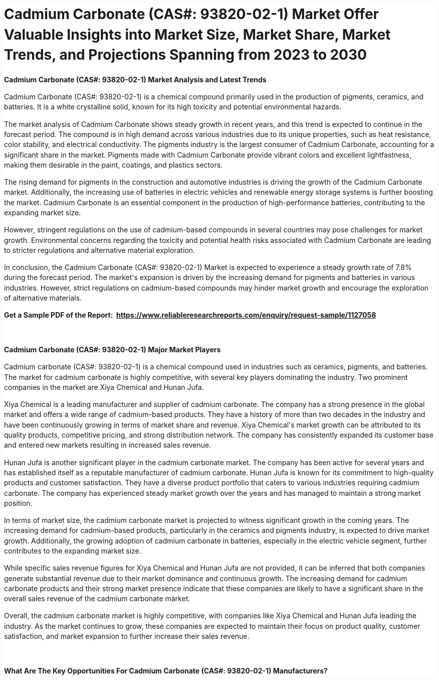 <p><h1>Cadmium Carbonate (CAS#: 93820-02-1) Market Offer Valuable Insights into Market Size, Market Share, Market Trends, and Projections Spanning from 2023 to 2030</h1></p><p><strong>Cadmium Carbonate (CAS#: 93820-02-1) Market Analysis and Latest Trends</strong></p>
<p><p>Cadmium Carbonate (CAS#: 93820-02-1) is a chemical compound primarily used in the production of pigments, ceramics, and batteries. It is a white crystalline solid, known for its high toxicity and potential environmental hazards. </p><p>The market analysis of Cadmium Carbonate shows steady growth in recent years, and this trend is expected to continue in the forecast period. The compound is in high demand across various industries due to its unique properties, such as heat resistance, color stability, and electrical conductivity. The pigments industry is the largest consumer of Cadmium Carbonate, accounting for a significant share in the market. Pigments made with Cadmium Carbonate provide vibrant colors and excellent lightfastness, making them desirable in the paint, coatings, and plastics sectors.</p><p>The rising demand for pigments in the construction and automotive industries is driving the growth of the Cadmium Carbonate market. Additionally, the increasing use of batteries in electric vehicles and renewable energy storage systems is further boosting the market. Cadmium Carbonate is an essential component in the production of high-performance batteries, contributing to the expanding market size.</p><p>However, stringent regulations on the use of cadmium-based compounds in several countries may pose challenges for market growth. Environmental concerns regarding the toxicity and potential health risks associated with Cadmium Carbonate are leading to stricter regulations and alternative material exploration. </p><p>In conclusion, the Cadmium Carbonate (CAS#: 93820-02-1) Market is expected to experience a steady growth rate of 7.8% during the forecast period. The market's expansion is driven by the increasing demand for pigments and batteries in various industries. However, strict regulations on cadmium-based compounds may hinder market growth and encourage the exploration of alternative materials.</p></p>
<p><strong>Get a Sample PDF of the Report:&nbsp; <a href="https://www.reliableresearchreports.com/enquiry/request-sample/1127058">https://www.reliableresearchreports.com/enquiry/request-sample/1127058</a></strong></p>
<p>&nbsp;</p>
<p><strong>Cadmium Carbonate (CAS#: 93820-02-1) Major Market Players</strong></p>
<p><p>Cadmium carbonate (CAS#: 93820-02-1) is a chemical compound used in industries such as ceramics, pigments, and batteries. The market for cadmium carbonate is highly competitive, with several key players dominating the industry. Two prominent companies in the market are Xiya Chemical and Hunan Jufa.</p><p>Xiya Chemical is a leading manufacturer and supplier of cadmium carbonate. The company has a strong presence in the global market and offers a wide range of cadmium-based products. They have a history of more than two decades in the industry and have been continuously growing in terms of market share and revenue. Xiya Chemical's market growth can be attributed to its quality products, competitive pricing, and strong distribution network. The company has consistently expanded its customer base and entered new markets resulting in increased sales revenue.</p><p>Hunan Jufa is another significant player in the cadmium carbonate market. The company has been active for several years and has established itself as a reputable manufacturer of cadmium carbonate. Hunan Jufa is known for its commitment to high-quality products and customer satisfaction. They have a diverse product portfolio that caters to various industries requiring cadmium carbonate. The company has experienced steady market growth over the years and has managed to maintain a strong market position.</p><p>In terms of market size, the cadmium carbonate market is projected to witness significant growth in the coming years. The increasing demand for cadmium-based products, particularly in the ceramics and pigments industry, is expected to drive market growth. Additionally, the growing adoption of cadmium carbonate in batteries, especially in the electric vehicle segment, further contributes to the expanding market size.</p><p>While specific sales revenue figures for Xiya Chemical and Hunan Jufa are not provided, it can be inferred that both companies generate substantial revenue due to their market dominance and continuous growth. The increasing demand for cadmium carbonate products and their strong market presence indicate that these companies are likely to have a significant share in the overall sales revenue of the cadmium carbonate market.</p><p>Overall, the cadmium carbonate market is highly competitive, with companies like Xiya Chemical and Hunan Jufa leading the industry. As the market continues to grow, these companies are expected to maintain their focus on product quality, customer satisfaction, and market expansion to further increase their sales revenue.</p></p>
<p>&nbsp;</p>
<p><strong>What Are The Key Opportunities For Cadmium Carbonate (CAS#: 93820-02-1) Manufacturers?</strong></p>